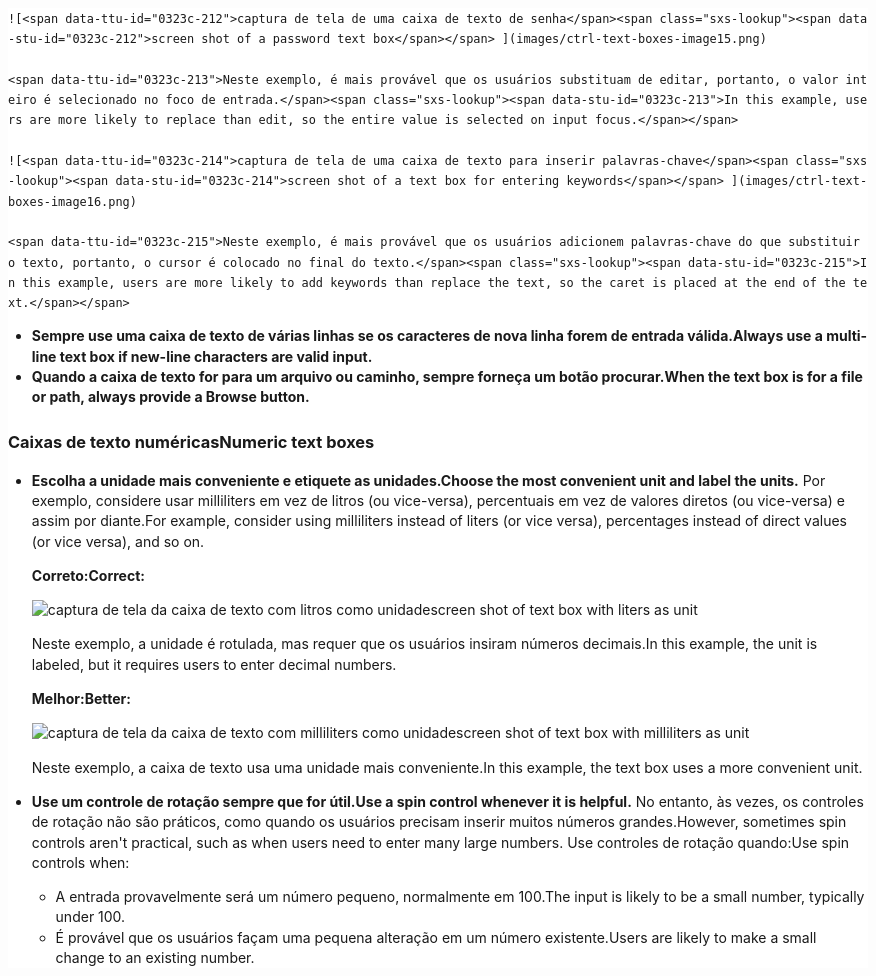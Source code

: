     ![<span data-ttu-id="0323c-212">captura de tela de uma caixa de texto de senha</span><span class="sxs-lookup"><span data-stu-id="0323c-212">screen shot of a password text box</span></span> ](images/ctrl-text-boxes-image15.png)

    <span data-ttu-id="0323c-213">Neste exemplo, é mais provável que os usuários substituam de editar, portanto, o valor inteiro é selecionado no foco de entrada.</span><span class="sxs-lookup"><span data-stu-id="0323c-213">In this example, users are more likely to replace than edit, so the entire value is selected on input focus.</span></span>

    ![<span data-ttu-id="0323c-214">captura de tela de uma caixa de texto para inserir palavras-chave</span><span class="sxs-lookup"><span data-stu-id="0323c-214">screen shot of a text box for entering keywords</span></span> ](images/ctrl-text-boxes-image16.png)

    <span data-ttu-id="0323c-215">Neste exemplo, é mais provável que os usuários adicionem palavras-chave do que substituir o texto, portanto, o cursor é colocado no final do texto.</span><span class="sxs-lookup"><span data-stu-id="0323c-215">In this example, users are more likely to add keywords than replace the text, so the caret is placed at the end of the text.</span></span>

-   <span data-ttu-id="0323c-216">**Sempre use uma caixa de texto de várias linhas se os caracteres de nova linha forem de entrada válida.**</span><span class="sxs-lookup"><span data-stu-id="0323c-216">**Always use a multi-line text box if new-line characters are valid input.**</span></span>
-   <span data-ttu-id="0323c-217">**Quando a caixa de texto for para um arquivo ou caminho, sempre forneça um botão procurar.**</span><span class="sxs-lookup"><span data-stu-id="0323c-217">**When the text box is for a file or path, always provide a Browse button.**</span></span>

### <a name="numeric-text-boxes"></a><span data-ttu-id="0323c-218">Caixas de texto numéricas</span><span class="sxs-lookup"><span data-stu-id="0323c-218">Numeric text boxes</span></span>

-   <span data-ttu-id="0323c-219">**Escolha a unidade mais conveniente e etiquete as unidades.**</span><span class="sxs-lookup"><span data-stu-id="0323c-219">**Choose the most convenient unit and label the units.**</span></span> <span data-ttu-id="0323c-220">Por exemplo, considere usar milliliters em vez de litros (ou vice-versa), percentuais em vez de valores diretos (ou vice-versa) e assim por diante.</span><span class="sxs-lookup"><span data-stu-id="0323c-220">For example, consider using milliliters instead of liters (or vice versa), percentages instead of direct values (or vice versa), and so on.</span></span>

    <span data-ttu-id="0323c-221">**Correto:**</span><span class="sxs-lookup"><span data-stu-id="0323c-221">**Correct:**</span></span>

    ![<span data-ttu-id="0323c-222">captura de tela da caixa de texto com litros como unidade</span><span class="sxs-lookup"><span data-stu-id="0323c-222">screen shot of text box with liters as unit</span></span> ](images/ctrl-text-boxes-image17.png)

    <span data-ttu-id="0323c-223">Neste exemplo, a unidade é rotulada, mas requer que os usuários insiram números decimais.</span><span class="sxs-lookup"><span data-stu-id="0323c-223">In this example, the unit is labeled, but it requires users to enter decimal numbers.</span></span>

    <span data-ttu-id="0323c-224">**Melhor:**</span><span class="sxs-lookup"><span data-stu-id="0323c-224">**Better:**</span></span>

    ![<span data-ttu-id="0323c-225">captura de tela da caixa de texto com milliliters como unidade</span><span class="sxs-lookup"><span data-stu-id="0323c-225">screen shot of text box with milliliters as unit</span></span> ](images/ctrl-text-boxes-image18.png)

    <span data-ttu-id="0323c-226">Neste exemplo, a caixa de texto usa uma unidade mais conveniente.</span><span class="sxs-lookup"><span data-stu-id="0323c-226">In this example, the text box uses a more convenient unit.</span></span>

-   <span data-ttu-id="0323c-227">**Use um controle de rotação sempre que for útil.**</span><span class="sxs-lookup"><span data-stu-id="0323c-227">**Use a spin control whenever it is helpful.**</span></span> <span data-ttu-id="0323c-228">No entanto, às vezes, os controles de rotação não são práticos, como quando os usuários precisam inserir muitos números grandes.</span><span class="sxs-lookup"><span data-stu-id="0323c-228">However, sometimes spin controls aren't practical, such as when users need to enter many large numbers.</span></span> <span data-ttu-id="0323c-229">Use controles de rotação quando:</span><span class="sxs-lookup"><span data-stu-id="0323c-229">Use spin controls when:</span></span>
    -   <span data-ttu-id="0323c-230">A entrada provavelmente será um número pequeno, normalmente em 100.</span><span class="sxs-lookup"><span data-stu-id="0323c-230">The input is likely to be a small number, typically under 100.</span></span>
    -   <span data-ttu-id="0323c-231">É provável que os usuários façam uma pequena alteração em um número existente.</span><span class="sxs-lookup"><span data-stu-id="0323c-231">Users are likely to make a small change to an existing number.</span></span>